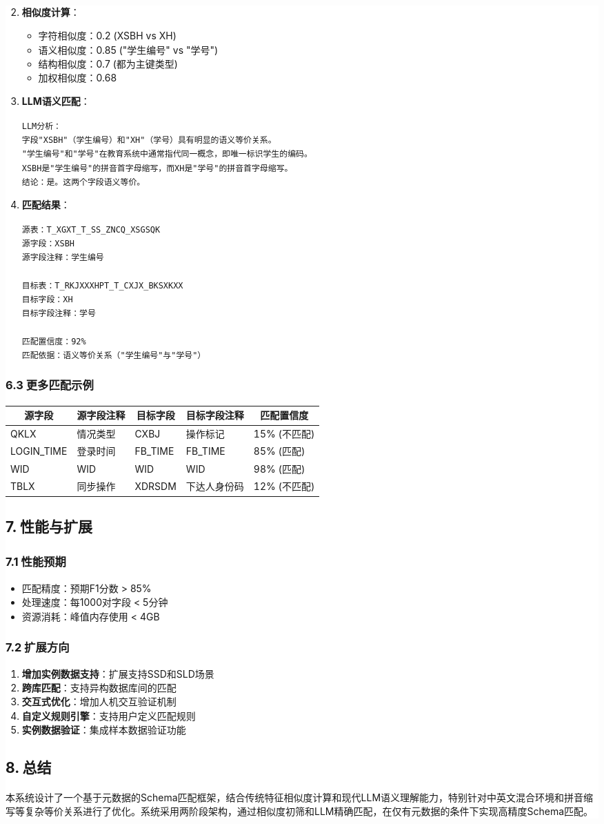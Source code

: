 2. **相似度计算**：
   - 字符相似度：0.2 (XSBH vs XH)
   - 语义相似度：0.85 ("学生编号" vs "学号")
   - 结构相似度：0.7 (都为主键类型)
   - 加权相似度：0.68

3. **LLM语义匹配**：
   ```
   LLM分析：
   字段"XSBH"（学生编号）和"XH"（学号）具有明显的语义等价关系。
   "学生编号"和"学号"在教育系统中通常指代同一概念，即唯一标识学生的编码。
   XSBH是"学生编号"的拼音首字母缩写，而XH是"学号"的拼音首字母缩写。
   结论：是。这两个字段语义等价。
   ```

4. **匹配结果**：
   ```
   源表：T_XGXT_T_SS_ZNCQ_XSGSQK
   源字段：XSBH
   源字段注释：学生编号

   目标表：T_RKJXXXHPT_T_CXJX_BKSXKXX  
   目标字段：XH
   目标字段注释：学号

   匹配置信度：92%
   匹配依据：语义等价关系（"学生编号"与"学号"）
   ```

### 6.3 更多匹配示例

| 源字段 | 源字段注释 | 目标字段 | 目标字段注释 | 匹配置信度 |
|--------|------------|----------|--------------|------------|
| QKLX | 情况类型 | CXBJ | 操作标记 | 15% (不匹配) |
| LOGIN_TIME | 登录时间 | FB_TIME | FB_TIME | 85% (匹配) |
| WID | WID | WID | WID | 98% (匹配) |
| TBLX | 同步操作 | XDRSDM | 下达人身份码 | 12% (不匹配) |

## 7. 性能与扩展

### 7.1 性能预期

- 匹配精度：预期F1分数 > 85%
- 处理速度：每1000对字段 < 5分钟
- 资源消耗：峰值内存使用 < 4GB

### 7.2 扩展方向

1. **增加实例数据支持**：扩展支持SSD和SLD场景
2. **跨库匹配**：支持异构数据库间的匹配
3. **交互式优化**：增加人机交互验证机制
4. **自定义规则引擎**：支持用户定义匹配规则
5. **实例数据验证**：集成样本数据验证功能

## 8. 总结

本系统设计了一个基于元数据的Schema匹配框架，结合传统特征相似度计算和现代LLM语义理解能力，特别针对中英文混合环境和拼音缩写等复杂等价关系进行了优化。系统采用两阶段架构，通过相似度初筛和LLM精确匹配，在仅有元数据的条件下实现高精度Schema匹配。

